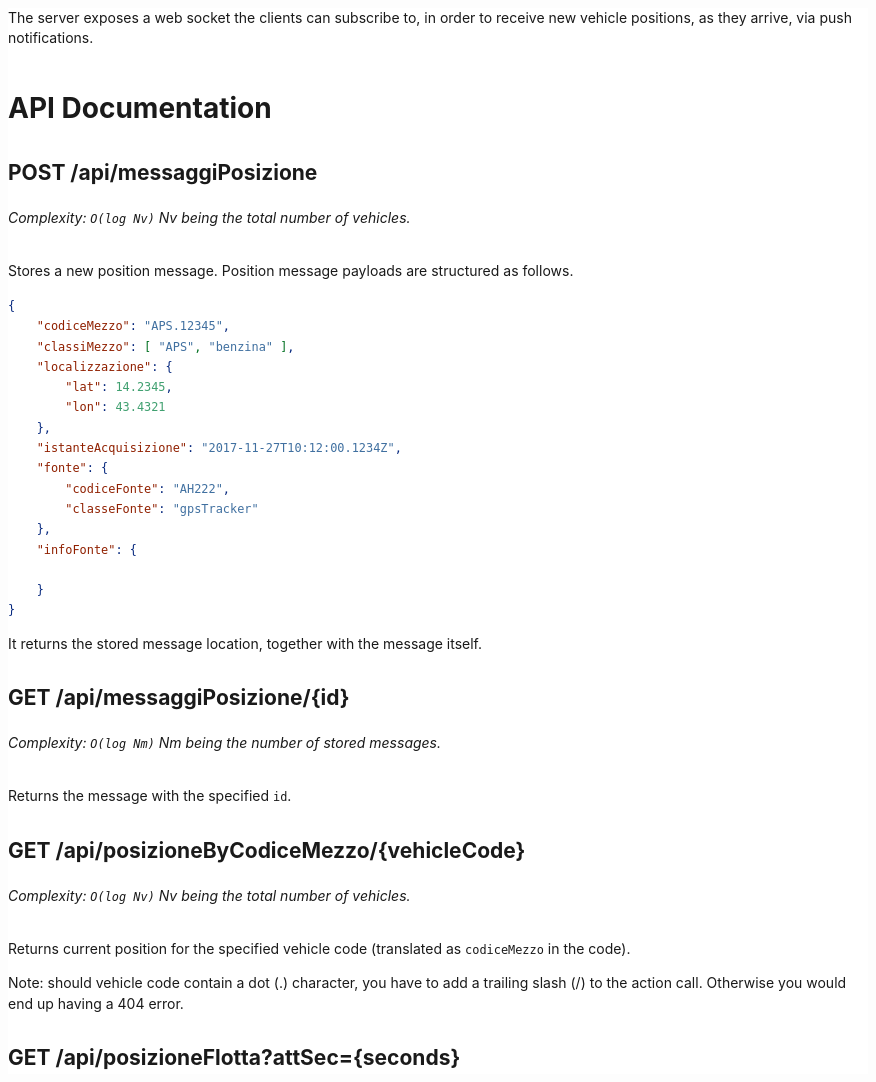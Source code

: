 The server exposes a web socket the clients can subscribe to, in order to receive new vehicle positions, as they arrive, via push notifications.

# API Documentation

## POST /api/messaggiPosizione

###### Complexity: `O(log Nv)` Nv being the total number of vehicles.

Stores a new position message. Position message payloads are structured as follows.


```json
{
    "codiceMezzo": "APS.12345",
    "classiMezzo": [ "APS", "benzina" ],
    "localizzazione": {
        "lat": 14.2345,
        "lon": 43.4321
    },
    "istanteAcquisizione": "2017-11-27T10:12:00.1234Z",
    "fonte": {
        "codiceFonte": "AH222",
        "classeFonte": "gpsTracker"
    },
    "infoFonte": {
    
    }
}
```
It returns the stored message location, together with the message itself.

## GET /api/messaggiPosizione/{id}

###### Complexity: `O(log Nm)` Nm being the number of stored messages.

Returns the message with the specified `id`.

## GET /api/posizioneByCodiceMezzo/{vehicleCode}

###### Complexity: `O(log Nv)` Nv being the total number of vehicles.

Returns current position for the specified vehicle code (translated as `codiceMezzo` in the code).

Note: should vehicle code contain a dot (.) character, you have to add a trailing slash (/) to the action call. Otherwise you would end up having a 404 error.

## GET /api/posizioneFlotta?attSec={seconds}
